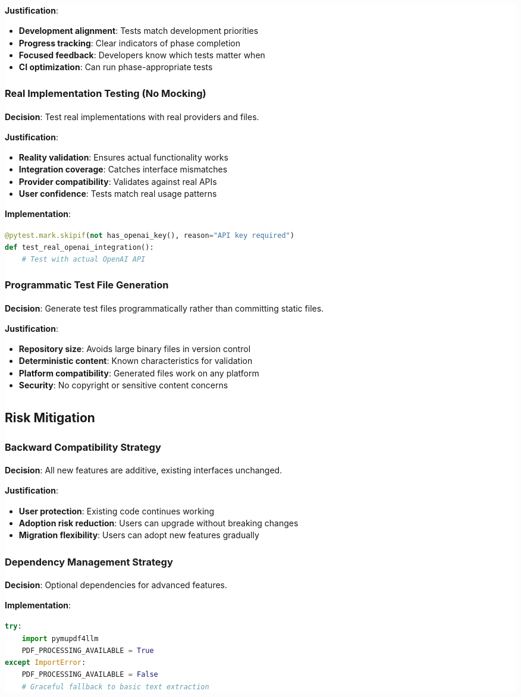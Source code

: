 **Justification**:
- **Development alignment**: Tests match development priorities
- **Progress tracking**: Clear indicators of phase completion
- **Focused feedback**: Developers know which tests matter when
- **CI optimization**: Can run phase-appropriate tests

### **Real Implementation Testing (No Mocking)**

**Decision**: Test real implementations with real providers and files.

**Justification**:
- **Reality validation**: Ensures actual functionality works
- **Integration coverage**: Catches interface mismatches
- **Provider compatibility**: Validates against real APIs
- **User confidence**: Tests match real usage patterns

**Implementation**:
```python
@pytest.mark.skipif(not has_openai_key(), reason="API key required")
def test_real_openai_integration():
    # Test with actual OpenAI API
```

### **Programmatic Test File Generation**

**Decision**: Generate test files programmatically rather than committing static files.

**Justification**:
- **Repository size**: Avoids large binary files in version control
- **Deterministic content**: Known characteristics for validation
- **Platform compatibility**: Generated files work on any platform
- **Security**: No copyright or sensitive content concerns

## Risk Mitigation

### **Backward Compatibility Strategy**

**Decision**: All new features are additive, existing interfaces unchanged.

**Justification**:
- **User protection**: Existing code continues working
- **Adoption risk reduction**: Users can upgrade without breaking changes
- **Migration flexibility**: Users can adopt new features gradually

### **Dependency Management Strategy**

**Decision**: Optional dependencies for advanced features.

**Implementation**:
```python
try:
    import pymupdf4llm
    PDF_PROCESSING_AVAILABLE = True
except ImportError:
    PDF_PROCESSING_AVAILABLE = False
    # Graceful fallback to basic text extraction
```
